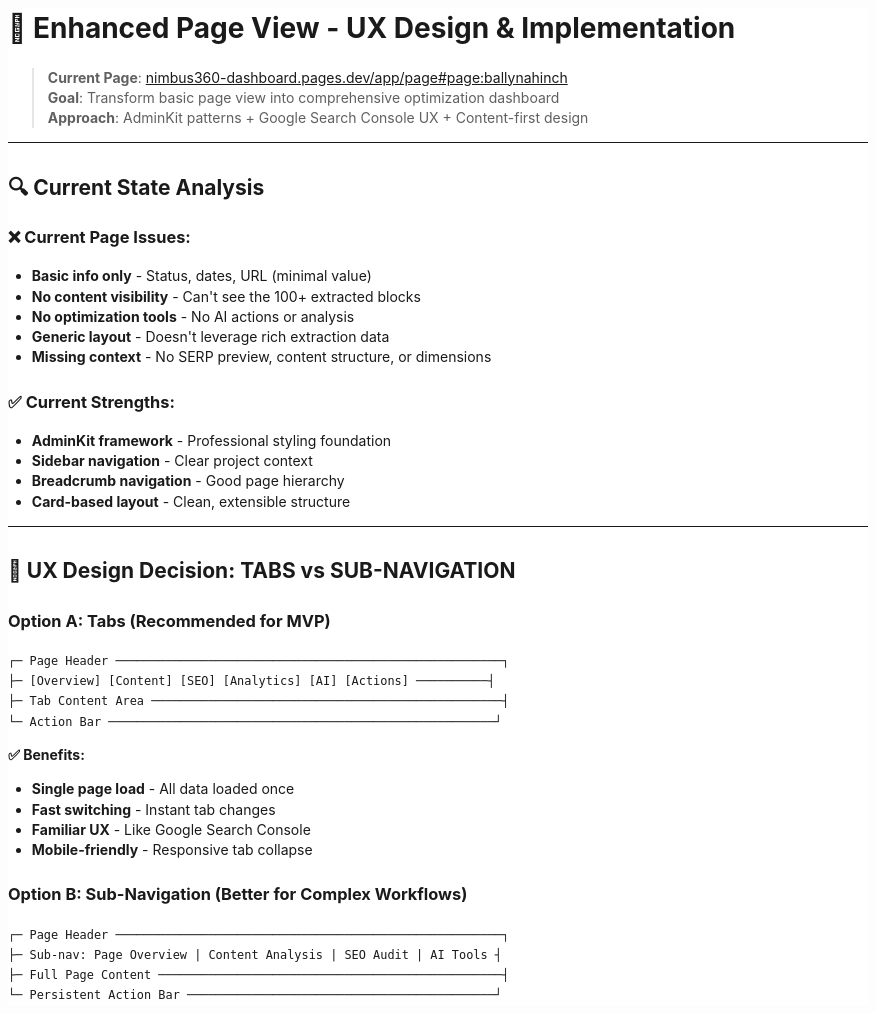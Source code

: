 # 🎯 Enhanced Page View - UX Design & Implementation

> **Current Page**: [nimbus360-dashboard.pages.dev/app/page#page:ballynahinch](https://nimbus360-dashboard.pages.dev/app/page#page:wwwrepairsbypostcom_/branches/watch_repairs_ballynahinch_c4779468)  
> **Goal**: Transform basic page view into comprehensive optimization dashboard  
> **Approach**: AdminKit patterns + Google Search Console UX + Content-first design

---

## 🔍 **Current State Analysis**

### ❌ **Current Page Issues:**
- **Basic info only** - Status, dates, URL (minimal value)
- **No content visibility** - Can't see the 100+ extracted blocks
- **No optimization tools** - No AI actions or analysis
- **Generic layout** - Doesn't leverage rich extraction data
- **Missing context** - No SERP preview, content structure, or dimensions

### ✅ **Current Strengths:**
- **AdminKit framework** - Professional styling foundation
- **Sidebar navigation** - Clear project context
- **Breadcrumb navigation** - Good page hierarchy
- **Card-based layout** - Clean, extensible structure

---

## 🎨 **UX Design Decision: TABS vs SUB-NAVIGATION**

### **Option A: Tabs (Recommended for MVP)**
```
┌─ Page Header ──────────────────────────────────────────────────────┐
├─ [Overview] [Content] [SEO] [Analytics] [AI] [Actions] ──────────┤
├─ Tab Content Area ─────────────────────────────────────────────────┤
└─ Action Bar ──────────────────────────────────────────────────────┘
```

**✅ Benefits:**
- **Single page load** - All data loaded once
- **Fast switching** - Instant tab changes
- **Familiar UX** - Like Google Search Console
- **Mobile-friendly** - Responsive tab collapse

### **Option B: Sub-Navigation (Better for Complex Workflows)**
```
┌─ Page Header ──────────────────────────────────────────────────────┐
├─ Sub-nav: Page Overview | Content Analysis | SEO Audit | AI Tools ┤
├─ Full Page Content ────────────────────────────────────────────────┤
└─ Persistent Action Bar ───────────────────────────────────────────┘
```

